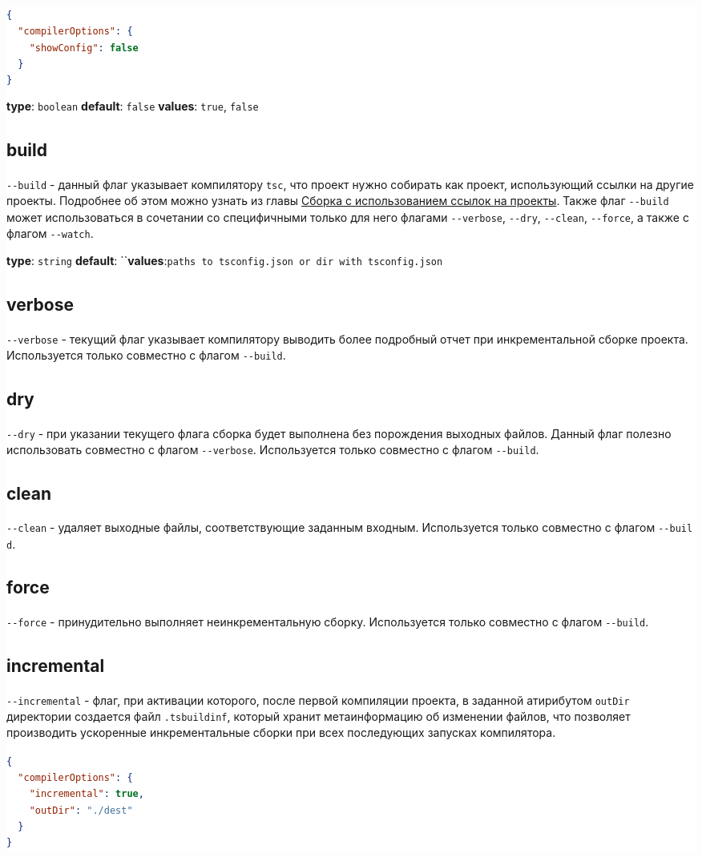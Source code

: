 ```json
{
  "compilerOptions": {
    "showConfig": false
  }
}
```

**type**: `boolean`
**default**: `false`
**values**: `true`, `false`

## build

`--build` - данный флаг указывает компилятору `tsc`, что проект нужно собирать как проект, использующий ссылки на другие проекты. Подробнее об этом можно узнать из главы [Сборка с использованием ссылок на проекты](). Также флаг `--build` может использоваться в сочетании со специфичными только для него флагами `--verbose`, `--dry`, `--clean`, `--force`, а также с флагом `--watch`.

**type**: `string`
**default**: ``**values**:`paths to tsconfig.json or dir with tsconfig.json`

## verbose

`--verbose` - текущий флаг указывает компилятору выводить более подробный отчет при инкрементальной сборке проекта. Используется только совместно с флагом `--build`.

## dry

`--dry` - при указании текущего флага сборка будет выполнена без порождения выходных файлов. Данный флаг полезно использовать совместно с флагом `--verbose`. Используется только совместно с флагом `--build`.

## clean

`--clean` - удаляет выходные файлы, соответствующие заданным входным. Используется только совместно с флагом `--build`.

## force

`--force` - принудительно выполняет неинкрементальную сборку. Используется только совместно с флагом `--build`.

## incremental

`--incremental` - флаг, при активации которого, после первой компиляции проекта, в заданной атирибутом `outDir` директории создается файл `.tsbuildinf`, который хранит метаинформацию об изменении файлов, что позволяет производить ускоренные инкрементальные сборки при всех последующих запусках компилятора.

```json
{
  "compilerOptions": {
    "incremental": true,
    "outDir": "./dest"
  }
}
```
